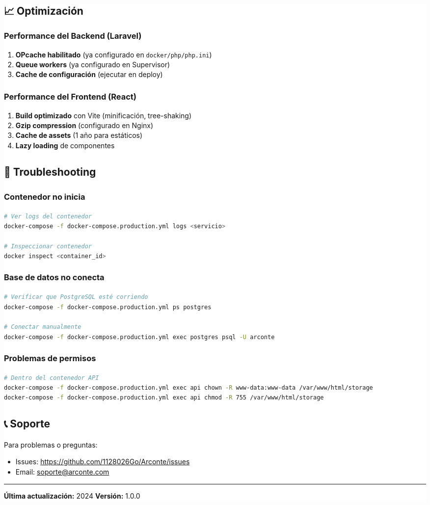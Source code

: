 ## 📈 Optimización

### Performance del Backend (Laravel)

1. **OPcache habilitado** (ya configurado en `docker/php/php.ini`)
2. **Queue workers** (ya configurado en Supervisor)
3. **Cache de configuración** (ejecutar en deploy)

### Performance del Frontend (React)

1. **Build optimizado** con Vite (minificación, tree-shaking)
2. **Gzip compression** (configurado en Nginx)
3. **Cache de assets** (1 año para estáticos)
4. **Lazy loading** de componentes

## 🐛 Troubleshooting

### Contenedor no inicia

```bash
# Ver logs del contenedor
docker-compose -f docker-compose.production.yml logs <servicio>

# Inspeccionar contenedor
docker inspect <container_id>
```

### Base de datos no conecta

```bash
# Verificar que PostgreSQL esté corriendo
docker-compose -f docker-compose.production.yml ps postgres

# Conectar manualmente
docker-compose -f docker-compose.production.yml exec postgres psql -U arconte
```

### Problemas de permisos

```bash
# Dentro del contenedor API
docker-compose -f docker-compose.production.yml exec api chown -R www-data:www-data /var/www/html/storage
docker-compose -f docker-compose.production.yml exec api chmod -R 755 /var/www/html/storage
```

## 📞 Soporte

Para problemas o preguntas:
- Issues: https://github.com/1128026Go/Arconte/issues
- Email: soporte@arconte.com

---

**Última actualización:** 2024
**Versión:** 1.0.0
